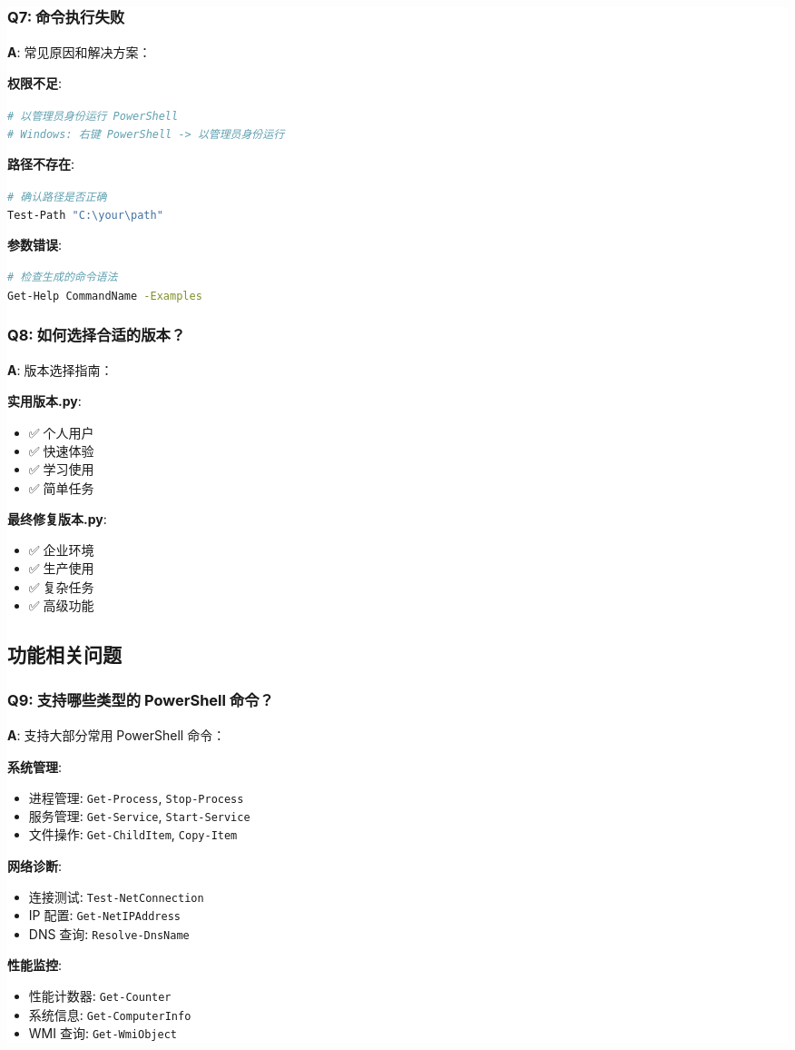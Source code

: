 ### Q7: 命令执行失败

**A**: 常见原因和解决方案：

**权限不足**:
```bash
# 以管理员身份运行 PowerShell
# Windows: 右键 PowerShell -> 以管理员身份运行
```

**路径不存在**:
```bash
# 确认路径是否正确
Test-Path "C:\your\path"
```

**参数错误**:
```bash
# 检查生成的命令语法
Get-Help CommandName -Examples
```

### Q8: 如何选择合适的版本？

**A**: 版本选择指南：

**实用版本.py**:
- ✅ 个人用户
- ✅ 快速体验
- ✅ 学习使用
- ✅ 简单任务

**最终修复版本.py**:
- ✅ 企业环境
- ✅ 生产使用
- ✅ 复杂任务
- ✅ 高级功能

## 功能相关问题

### Q9: 支持哪些类型的 PowerShell 命令？

**A**: 支持大部分常用 PowerShell 命令：

**系统管理**:
- 进程管理: `Get-Process`, `Stop-Process`
- 服务管理: `Get-Service`, `Start-Service`
- 文件操作: `Get-ChildItem`, `Copy-Item`

**网络诊断**:
- 连接测试: `Test-NetConnection`
- IP 配置: `Get-NetIPAddress`
- DNS 查询: `Resolve-DnsName`

**性能监控**:
- 性能计数器: `Get-Counter`
- 系统信息: `Get-ComputerInfo`
- WMI 查询: `Get-WmiObject`
